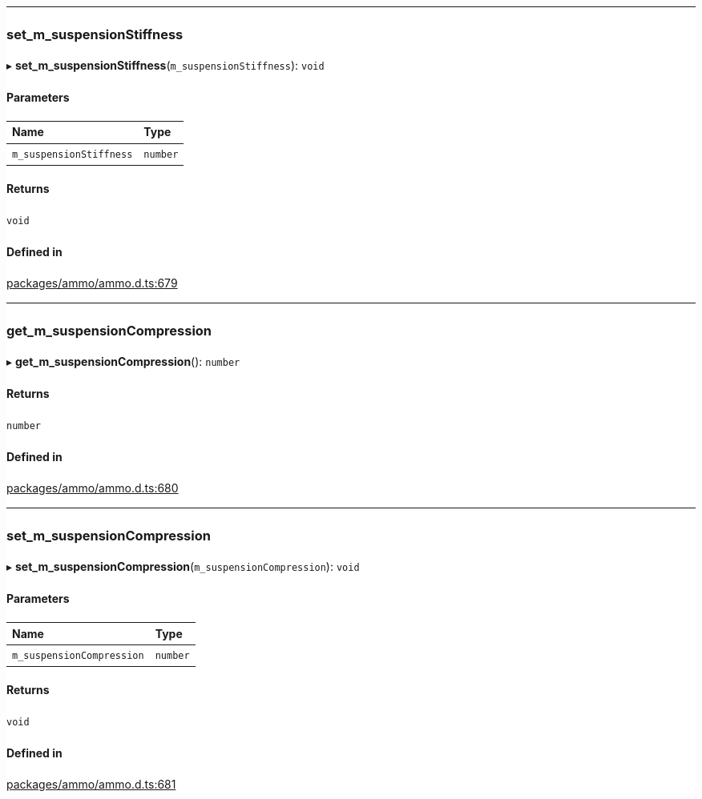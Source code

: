 ___

### set\_m\_suspensionStiffness

▸ **set_m_suspensionStiffness**(`m_suspensionStiffness`): `void`

#### Parameters

| Name | Type |
| :------ | :------ |
| `m_suspensionStiffness` | `number` |

#### Returns

`void`

#### Defined in

[packages/ammo/ammo.d.ts:679](https://github.com/Orillusion/orillusion/blob/main/packages/ammo/ammo.d.ts#L679)

___

### get\_m\_suspensionCompression

▸ **get_m_suspensionCompression**(): `number`

#### Returns

`number`

#### Defined in

[packages/ammo/ammo.d.ts:680](https://github.com/Orillusion/orillusion/blob/main/packages/ammo/ammo.d.ts#L680)

___

### set\_m\_suspensionCompression

▸ **set_m_suspensionCompression**(`m_suspensionCompression`): `void`

#### Parameters

| Name | Type |
| :------ | :------ |
| `m_suspensionCompression` | `number` |

#### Returns

`void`

#### Defined in

[packages/ammo/ammo.d.ts:681](https://github.com/Orillusion/orillusion/blob/main/packages/ammo/ammo.d.ts#L681)
